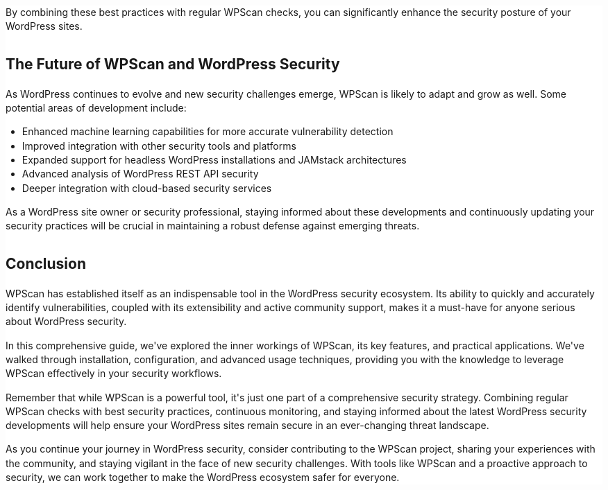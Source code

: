 By combining these best practices with regular WPScan checks, you can significantly enhance the security posture of your WordPress sites.

## The Future of WPScan and WordPress Security

As WordPress continues to evolve and new security challenges emerge, WPScan is likely to adapt and grow as well. Some potential areas of development include:

- Enhanced machine learning capabilities for more accurate vulnerability detection
- Improved integration with other security tools and platforms
- Expanded support for headless WordPress installations and JAMstack architectures
- Advanced analysis of WordPress REST API security
- Deeper integration with cloud-based security services

As a WordPress site owner or security professional, staying informed about these developments and continuously updating your security practices will be crucial in maintaining a robust defense against emerging threats.

## Conclusion

WPScan has established itself as an indispensable tool in the WordPress security ecosystem. Its ability to quickly and accurately identify vulnerabilities, coupled with its extensibility and active community support, makes it a must-have for anyone serious about WordPress security.

In this comprehensive guide, we've explored the inner workings of WPScan, its key features, and practical applications. We've walked through installation, configuration, and advanced usage techniques, providing you with the knowledge to leverage WPScan effectively in your security workflows.

Remember that while WPScan is a powerful tool, it's just one part of a comprehensive security strategy. Combining regular WPScan checks with best security practices, continuous monitoring, and staying informed about the latest WordPress security developments will help ensure your WordPress sites remain secure in an ever-changing threat landscape.

As you continue your journey in WordPress security, consider contributing to the WPScan project, sharing your experiences with the community, and staying vigilant in the face of new security challenges. With tools like WPScan and a proactive approach to security, we can work together to make the WordPress ecosystem safer for everyone.